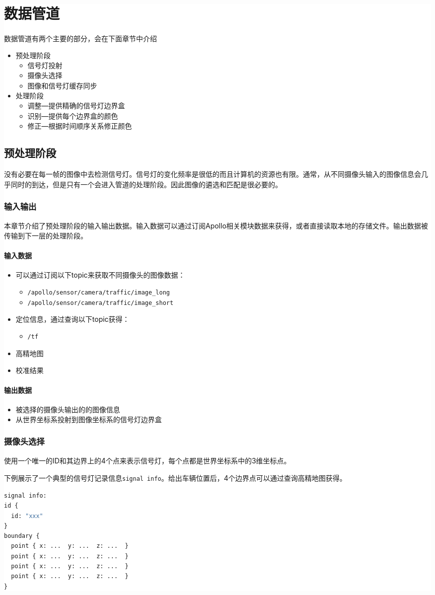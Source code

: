 
# 数据管道

数据管道有两个主要的部分，会在下面章节中介绍
- 预处理阶段
  - 信号灯投射
  - 摄像头选择
  - 图像和信号灯缓存同步
- 处理阶段
  - 调整—提供精确的信号灯边界盒
  - 识别—提供每个边界盒的颜色
  - 修正—根据时间顺序关系修正颜色

## 预处理阶段

没有必要在每一帧的图像中去检测信号灯。信号灯的变化频率是很低的而且计算机的资源也有限。通常，从不同摄像头输入的图像信息会几乎同时的到达，但是只有一个会进入管道的处理阶段。因此图像的遴选和匹配是很必要的。

### 输入输出

本章节介绍了预处理阶段的输入输出数据。输入数据可以通过订阅Apollo相关模块数据来获得，或者直接读取本地的存储文件。输出数据被传输到下一层的处理阶段。

#### 输入数据

- 可以通过订阅以下topic来获取不同摄像头的图像数据：

    - `/apollo/sensor/camera/traffic/image_long`
    - `/apollo/sensor/camera/traffic/image_short`

- 定位信息，通过查询以下topic获得：
    - `/tf`

- 高精地图

- 校准结果

#### 输出数据

  - 被选择的摄像头输出的的图像信息
  - 从世界坐标系投射到图像坐标系的信号灯边界盒
  
### 摄像头选择
  
使用一个唯一的ID和其边界上的4个点来表示信号灯，每个点都是世界坐标系中的3维坐标点。

下例展示了一个典型的信号灯记录信息`signal info`。给出车辆位置后，4个边界点可以通过查询高精地图获得。

```protobuf
signal info:
id {
  id: "xxx"
}
boundary {
  point { x: ...  y: ...  z: ...  }
  point { x: ...  y: ...  z: ...  }
  point { x: ...  y: ...  z: ...  }
  point { x: ...  y: ...  z: ...  }
}
```
